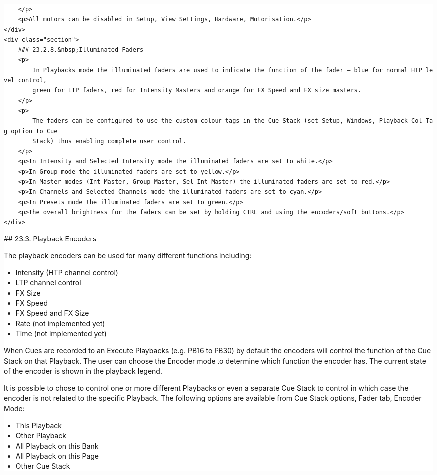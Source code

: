         </p>
        <p>All motors can be disabled in Setup, View Settings, Hardware, Motorisation.</p>
    </div>
    <div class="section">
        ### 23.2.8.&nbsp;Illuminated Faders
        <p>
            In Playbacks mode the illuminated faders are used to indicate the function of the fader – blue for normal HTP level control,
            green for LTP faders, red for Intensity Masters and orange for FX Speed and FX size masters.
        </p>
        <p>
            The faders can be configured to use the custom colour tags in the Cue Stack (set Setup, Windows, Playback Col Tag option to Cue
            Stack) thus enabling complete user control.
        </p>
        <p>In Intensity and Selected Intensity mode the illuminated faders are set to white.</p>
        <p>In Group mode the illuminated faders are set to yellow.</p>
        <p>In Master modes (Int Master, Group Master, Sel Int Master) the illuminated faders are set to red.</p>
        <p>In Channels and Selected Channels mode the illuminated faders are set to cyan.</p>
        <p>In Presets mode the illuminated faders are set to green.</p>
        <p>The overall brightness for the faders can be set by holding CTRL and using the encoders/soft buttons.</p>
    </div>
</div>
<div class="section">
    ## 23.3.&nbsp;Playback Encoders
    <p>The playback encoders can be used for many different functions including:</p>
    <div class="itemizedlist">
        <ul class="itemizedlist">
            <li class="listitem">Intensity (HTP channel control)</li>
            <li class="listitem">LTP channel control</li>
            <li class="listitem">FX Size</li>
            <li class="listitem">FX Speed</li>
            <li class="listitem">FX Speed and FX Size</li>
            <li class="listitem">Rate (not implemented yet)</li>
            <li class="listitem">Time (not implemented yet)</li>
        </ul>
    </div>
    <p>
        When Cues are recorded to an Execute Playbacks (e.g. PB16 to PB30) by default the encoders will control the function of the Cue
        Stack on that Playback. The user can choose the Encoder mode to determine which function the encoder has. The current state of the
        encoder is shown in the playback legend.
    </p>
    <p>
        It is possible to chose to control one or more different Playbacks or even a separate Cue Stack to control in which case the encoder
        is not related to the specific Playback. The following options are available from Cue Stack options, Fader tab, Encoder Mode:
    </p>
    <div class="itemizedlist">
        <ul class="itemizedlist">
            <li class="listitem">This Playback</li>
            <li class="listitem">Other Playback</li>
            <li class="listitem">All Playback on this Bank</li>
            <li class="listitem">All Playback on this Page</li>
            <li class="listitem">Other Cue Stack</li>
        </ul>
    </div>
    <p>